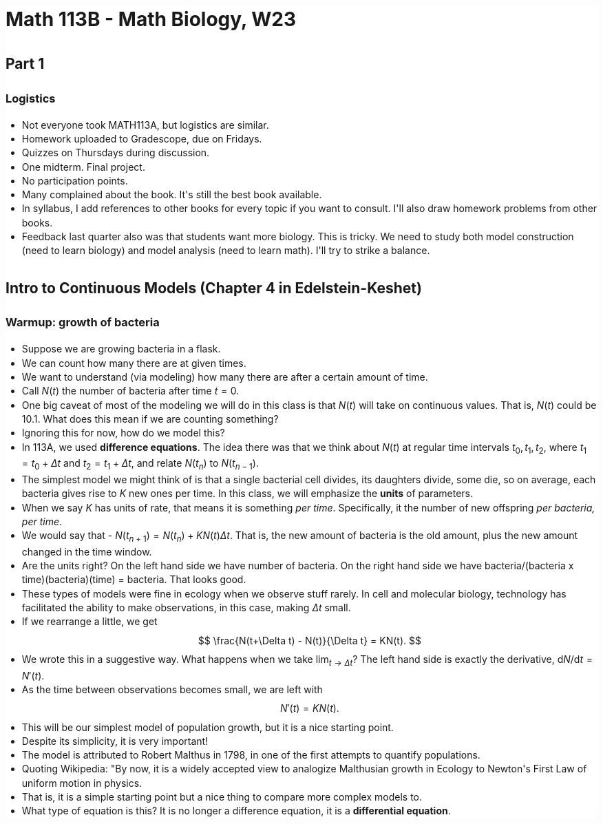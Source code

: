 # Math 113B - Math Biology, W23
## Part 1

### Logistics

- Not everyone took MATH113A, but logistics are similar.
- Homework uploaded to Gradescope, due on Fridays.
- Quizzes on Thursdays during discussion.
- One midterm. Final project.
- No participation points.
- Many complained about the book. It's still the best book available. 
- In syllabus, I add references to other books for every topic if you want to consult. I'll also draw homework problems from other books. 
- Feedback last quarter also was that students want more biology. This is tricky. We need to study both model construction (need to learn biology) and model analysis (need to learn math). I'll try to strike a balance. 

## Intro to Continuous Models (Chapter 4 in Edelstein-Keshet)

### Warmup: growth of bacteria

- Suppose we are growing bacteria in a flask.
- We can count how many there are at given times.
- We want to understand (via modeling) how many there are after a certain amount of time. 
- Call $N(t)$ the number of bacteria after time $t=0$. 
- One big caveat of most of the modeling we will do in this class is that  $N(t)$ will take on continuous values. That is, $N(t)$ could be $10.1$. What does this mean if we are counting something?
- Ignoring this for now, how do we model this? 
- In 113A, we used **difference equations**. The idea there was that we think about $N(t)$ at regular time intervals $t_0, t_1, t_2$, where $t_1 = t_0 + \Delta t$ and $t_2 = t_1 + \Delta t$, and relate $N(t_n)$ to $N(t_{n-1})$.  
- The simplest model we might think of is that a single bacterial cell divides, its daughters divide, some die, so on average, each bacteria gives rise to $K$ new ones per time. In this class, we will emphasize the **units** of parameters.
- When we say $K$ has units of rate, that means it is something *per time*. Specifically, it the number of new offspring *per bacteria, per time*. 
-  We would say that - $N(t_{n+1}) = N(t_n) + K N(t)\Delta t$. That is, the new amount of bacteria is the old amount, plus the new amount changed in the time window. 
-  Are the units right? On the left hand side we have number of bacteria. On the right hand side we have  bacteria/(bacteria x time)(bacteria)(time) = bacteria. That looks good.
-  These types of models were fine in ecology when we observe stuff rarely. In cell and molecular biology, technology has facilitated the ability to make observations, in this case, making $\Delta t$ small. 
-  If we rearrange a little, we get
$$
\frac{N(t+\Delta t) - N(t)}{\Delta t} = KN(t).
$$
- We wrote this in a suggestive way. What happens when we take $\lim_{t\to\Delta t}$? The left hand side is exactly the derivative, $\mathrm{d}N/\mathrm{d}t=N'(t)$.
- As the time between observations becomes small, we are left with
  $$ N'(t) = KN(t).$$
- This will be our simplest model of population growth, but it is a nice starting point.
- Despite its simplicity, it is very important! 
- The model is attributed to Robert Malthus in 1798, in one of the first attempts to quantify populations. 
- Quoting Wikipedia: "By now, it is a widely accepted view to analogize Malthusian growth in Ecology to Newton's First Law of uniform motion in physics.
- That is, it is a simple starting point but a nice thing to compare more complex models to.
- What type of equation is this? It is no longer a difference equation, it is a **differential equation**. 
